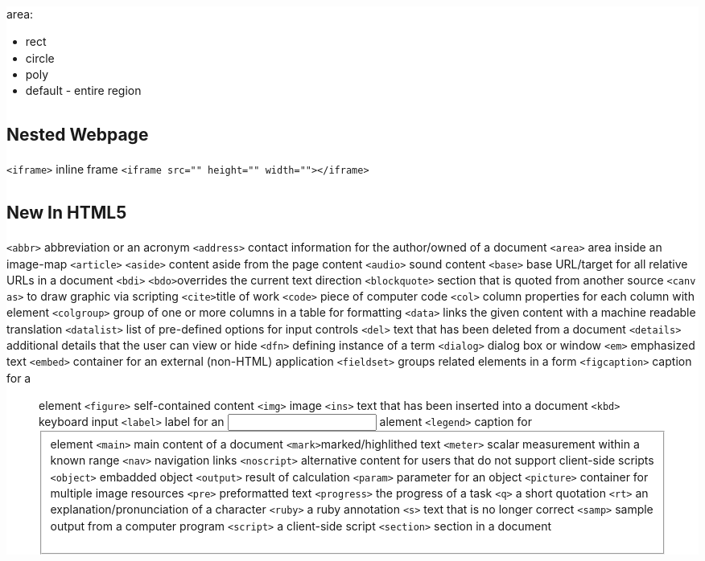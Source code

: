 area:
* rect
* circle
* poly
* default - entire region

## Nested Webpage
`<iframe>` inline frame
`<iframe src="" height="" width=""></iframe>`

## New In HTML5



`<abbr>` abbreviation or an acronym
`<address>` contact information for the author/owned of a document
`<area>` area inside an image-map
`<article>`
`<aside>` content aside from the page content
`<audio>` sound content
`<base>` base URL/target for all relative URLs in a document
`<bdi>`
`<bdo>`overrides the current text direction
`<blockquote>` section that is quoted from another source
`<canvas>` to draw graphic via scripting
`<cite>`title of work
`<code>` piece of computer code
`<col>` column properties for each column with <colgroup> element
`<colgroup>` group of one or more columns in a table for formatting
`<data>` links the given content with a machine readable translation
`<datalist>` list of pre-defined options for input controls
`<del>` text that has been deleted from a document
`<details>` additional details that the user can view or hide
`<dfn>` defining instance of a term
`<dialog>` dialog box or window
`<em>` emphasized text
`<embed>` container for an external (non-HTML) application
`<fieldset>` groups related elements in a form
`<figcaption>` caption for a <figure> element
`<figure>` self-contained content
`<img>` image
`<ins>` text that has been inserted into a document
`<kbd>` keyboard input
`<label>` label for an <input> alement
`<legend>` caption for <fieldset> element
`<main>` main content of a document
`<mark>`marked/highlithed text
`<meter>` scalar measurement within a known range
`<nav>` navigation links
`<noscript>` alternative content for users that do not support client-side scripts
`<object>` embadded object
`<output>` result of calculation
`<param>` parameter for an object
`<picture>` container for multiple image resources
`<pre>` preformatted text
`<progress>` the progress of a task
`<q>` a short quotation
`<rt>` an explanation/pronunciation of a character
`<ruby>` a ruby annotation
`<s>` text that is no longer correct
`<samp>` sample output from a computer program
`<script>` a client-side script
`<section>` section in a document